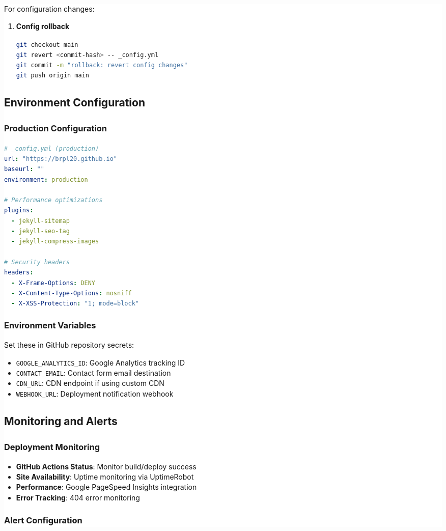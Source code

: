 For configuration changes:

1. **Config rollback**
   ```bash
   git checkout main
   git revert <commit-hash> -- _config.yml
   git commit -m "rollback: revert config changes"
   git push origin main
   ```

## Environment Configuration

### Production Configuration

```yaml
# _config.yml (production)
url: "https://brpl20.github.io"
baseurl: ""
environment: production

# Performance optimizations
plugins:
  - jekyll-sitemap
  - jekyll-seo-tag
  - jekyll-compress-images

# Security headers
headers:
  - X-Frame-Options: DENY
  - X-Content-Type-Options: nosniff
  - X-XSS-Protection: "1; mode=block"
```

### Environment Variables

Set these in GitHub repository secrets:

- `GOOGLE_ANALYTICS_ID`: Google Analytics tracking ID
- `CONTACT_EMAIL`: Contact form email destination
- `CDN_URL`: CDN endpoint if using custom CDN
- `WEBHOOK_URL`: Deployment notification webhook

## Monitoring and Alerts

### Deployment Monitoring

- **GitHub Actions Status**: Monitor build/deploy success
- **Site Availability**: Uptime monitoring via UptimeRobot
- **Performance**: Google PageSpeed Insights integration
- **Error Tracking**: 404 error monitoring

### Alert Configuration
